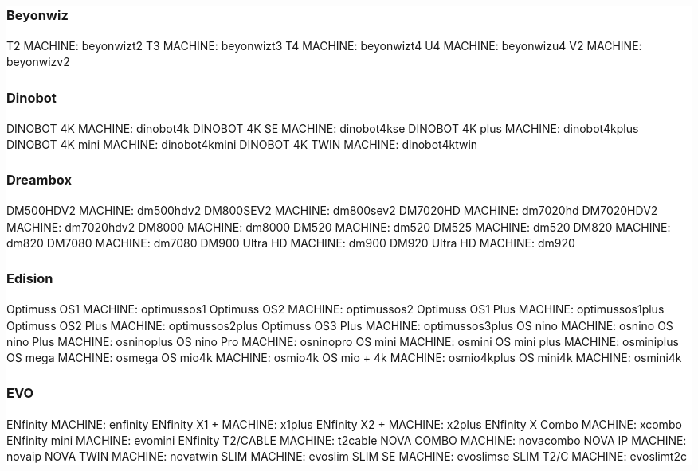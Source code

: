 ### Beyonwiz

T2                      MACHINE:  beyonwizt2
T3                      MACHINE:  beyonwizt3
T4                      MACHINE:  beyonwizt4
U4                      MACHINE:  beyonwizu4
V2                      MACHINE:  beyonwizv2

### Dinobot

DINOBOT 4K              MACHINE:  dinobot4k
DINOBOT 4K SE           MACHINE:  dinobot4kse
DINOBOT 4K plus         MACHINE:  dinobot4kplus
DINOBOT 4K mini         MACHINE:  dinobot4kmini
DINOBOT 4K TWIN         MACHINE:  dinobot4ktwin

### Dreambox

DM500HDV2               MACHINE:  dm500hdv2
DM800SEV2               MACHINE:  dm800sev2
DM7020HD                MACHINE:  dm7020hd
DM7020HDV2              MACHINE:  dm7020hdv2
DM8000                  MACHINE:  dm8000
DM520                   MACHINE:  dm520
DM525                   MACHINE:  dm520
DM820                   MACHINE:  dm820
DM7080                  MACHINE:  dm7080
DM900 Ultra HD          MACHINE:  dm900
DM920 Ultra HD          MACHINE:  dm920

### Edision

Optimuss OS1            MACHINE:  optimussos1
Optimuss OS2            MACHINE:  optimussos2
Optimuss OS1 Plus       MACHINE:  optimussos1plus
Optimuss OS2 Plus       MACHINE:  optimussos2plus
Optimuss OS3 Plus       MACHINE:  optimussos3plus
OS nino                 MACHINE:  osnino
OS nino Plus            MACHINE:  osninoplus
OS nino Pro             MACHINE:  osninopro
OS mini                 MACHINE:  osmini
OS mini plus            MACHINE:  osminiplus
OS mega                 MACHINE:  osmega
OS mio4k                MACHINE:  osmio4k
OS mio + 4k             MACHINE:  osmio4kplus
OS mini4k               MACHINE:  osmini4k

### EVO

ENfinity                MACHINE:  enfinity
ENfinity X1 +           MACHINE:  x1plus
ENfinity X2 +           MACHINE:  x2plus
ENfinity X Combo        MACHINE:  xcombo
ENfinity mini           MACHINE:  evomini
ENfinity T2/CABLE       MACHINE:  t2cable
NOVA COMBO              MACHINE:  novacombo
NOVA IP                 MACHINE:  novaip
NOVA TWIN               MACHINE:  novatwin
SLIM                    MACHINE:  evoslim
SLIM SE                 MACHINE:  evoslimse
SLIM T2/C               MACHINE:  evoslimt2c
